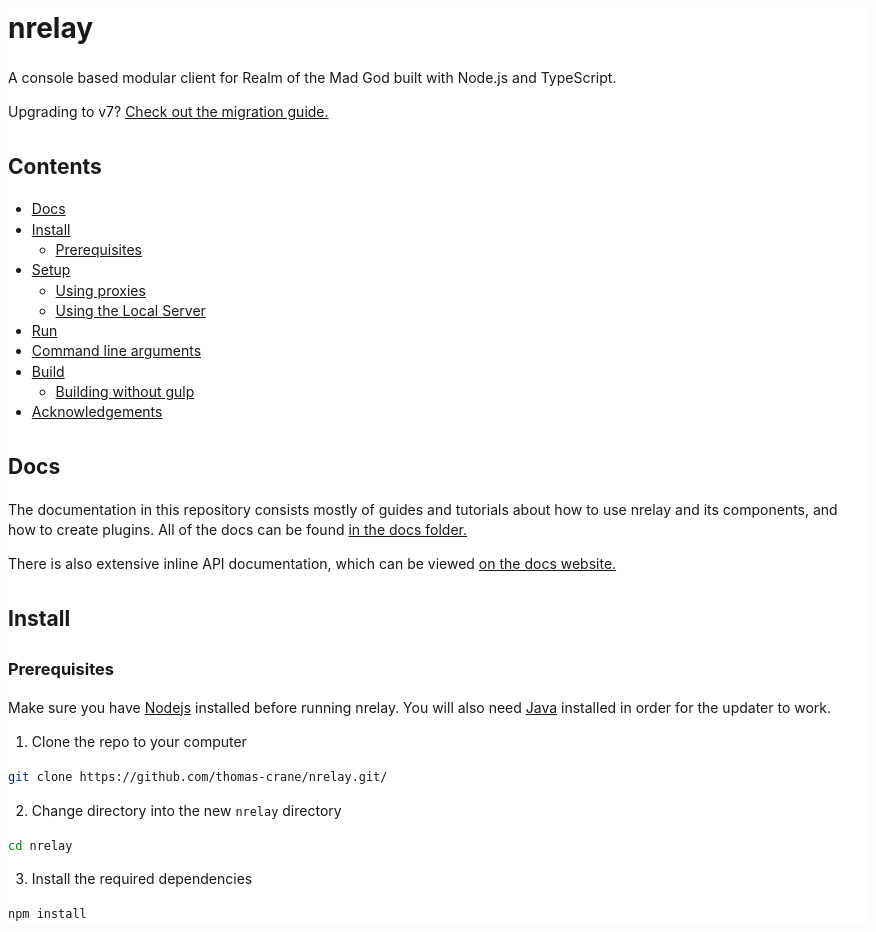 # nrelay

A console based modular client for Realm of the Mad God built with Node.js and TypeScript.

Upgrading to v7? [Check out the migration guide.](docs/migration/6-to-7.md)

## Contents

+ [Docs](#docs)
+ [Install](#install)
  + [Prerequisites](#prerequisites)
+ [Setup](#setup)
  + [Using proxies](#using-proxies)
  + [Using the Local Server](#using-the-local-server)
+ [Run](#run)
+ [Command line arguments](#command-line-arguments)
+ [Build](#build)
  + [Building without gulp](#building-without-gulp)
+ [Acknowledgements](#acknowledgements)

## Docs

The documentation in this repository consists mostly of guides and tutorials about how to use nrelay and its components, and how to create plugins. All of the docs can be found [in the docs folder.](/docs/readme.md)

There is also extensive inline API documentation, which can be viewed [on the docs website.](https://docs.nrelay.net/)

## Install

### Prerequisites

Make sure you have [Nodejs](https://nodejs.org/en/) installed before running nrelay.
You will also need [Java](https://java.com/en/download/) installed in order for the updater to work.

1. Clone the repo to your computer

```bash
git clone https://github.com/thomas-crane/nrelay.git/
```

2. Change directory into the new `nrelay` directory

```bash
cd nrelay
```

3. Install the required dependencies

```bash
npm install
```

